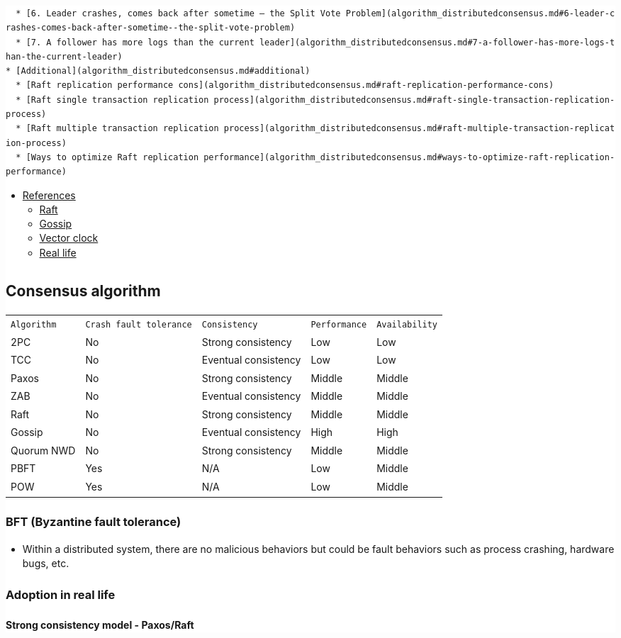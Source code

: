       * [6. Leader crashes, comes back after sometime — the Split Vote Problem](algorithm_distributedconsensus.md#6-leader-crashes-comes-back-after-sometime--the-split-vote-problem)
      * [7. A follower has more logs than the current leader](algorithm_distributedconsensus.md#7-a-follower-has-more-logs-than-the-current-leader)
    * [Additional](algorithm_distributedconsensus.md#additional)
      * [Raft replication performance cons](algorithm_distributedconsensus.md#raft-replication-performance-cons)
      * [Raft single transaction replication process](algorithm_distributedconsensus.md#raft-single-transaction-replication-process)
      * [Raft multiple transaction replication process](algorithm_distributedconsensus.md#raft-multiple-transaction-replication-process)
      * [Ways to optimize Raft replication performance](algorithm_distributedconsensus.md#ways-to-optimize-raft-replication-performance)
  * [References](algorithm_distributedconsensus.md#references)
    * [Raft](algorithm_distributedconsensus.md#raft-1)
    * [Gossip](algorithm_distributedconsensus.md#gossip-1)
    * [Vector clock](algorithm_distributedconsensus.md#vector-clock)
    * [Real life](algorithm_distributedconsensus.md#real-life)

## Consensus algorithm

|             |                         |                      |               |                |
| ----------- | ----------------------- | -------------------- | ------------- | -------------- |
| `Algorithm` | `Crash fault tolerance` | `Consistency`        | `Performance` | `Availability` |
| 2PC         | No                      | Strong consistency   | Low           | Low            |
| TCC         | No                      | Eventual consistency | Low           | Low            |
| Paxos       | No                      | Strong consistency   | Middle        | Middle         |
| ZAB         | No                      | Eventual consistency | Middle        | Middle         |
| Raft        | No                      | Strong consistency   | Middle        | Middle         |
| Gossip      | No                      | Eventual consistency | High          | High           |
| Quorum NWD  | No                      | Strong consistency   | Middle        | Middle         |
| PBFT        | Yes                     | N/A                  | Low           | Middle         |
| POW         | Yes                     | N/A                  | Low           | Middle         |

### BFT (Byzantine fault tolerance)

* Within a distributed system, there are no malicious behaviors but could be fault behaviors such as process crashing, hardware bugs, etc.



### Adoption in real life

#### Strong consistency model - Paxos/Raft
